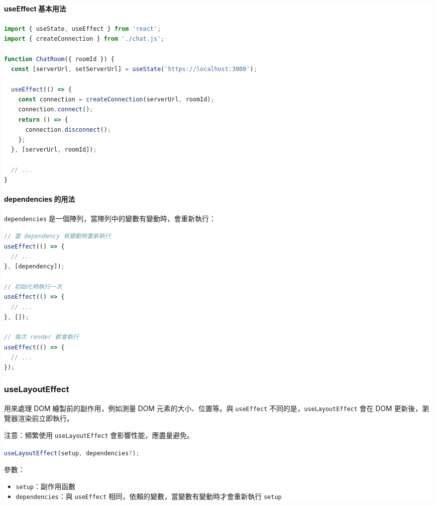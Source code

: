 #### useEffect 基本用法

```jsx
import { useState, useEffect } from 'react';
import { createConnection } from './chat.js';

function ChatRoom({ roomId }) {
  const [serverUrl, setServerUrl] = useState('https://localhost:3000');

  useEffect(() => {
    const connection = createConnection(serverUrl, roomId);
    connection.connect();
    return () => {
      connection.disconnect();
    };
  }, [serverUrl, roomId]);

  // ...
}
```

#### dependencies 的用法

`dependencies` 是一個陣列，當陣列中的變數有變動時，會重新執行：

```jsx
// 當 dependency 有變動時重新執行
useEffect(() => {
  // ...
}, [dependency]);

// 初始化時執行一次
useEffect(() => {
  // ...
}, []);

// 每次 render 都會執行
useEffect(() => {
  // ...
});
```




### useLayoutEffect

用來處理 DOM 繪製前的副作用，例如測量 DOM 元素的大小、位置等。與 `useEffect` 不同的是，`useLayoutEffect` 會在 DOM 更新後，瀏覽器渲染前立即執行。

注意：頻繁使用 `useLayoutEffect` 會影響性能，應盡量避免。

```jsx
useLayoutEffect(setup, dependencies?);
```

參數：
- `setup`：副作用函數
- `dependencies`：與 `useEffect` 相同，依賴的變數，當變數有變動時才會重新執行 `setup`
